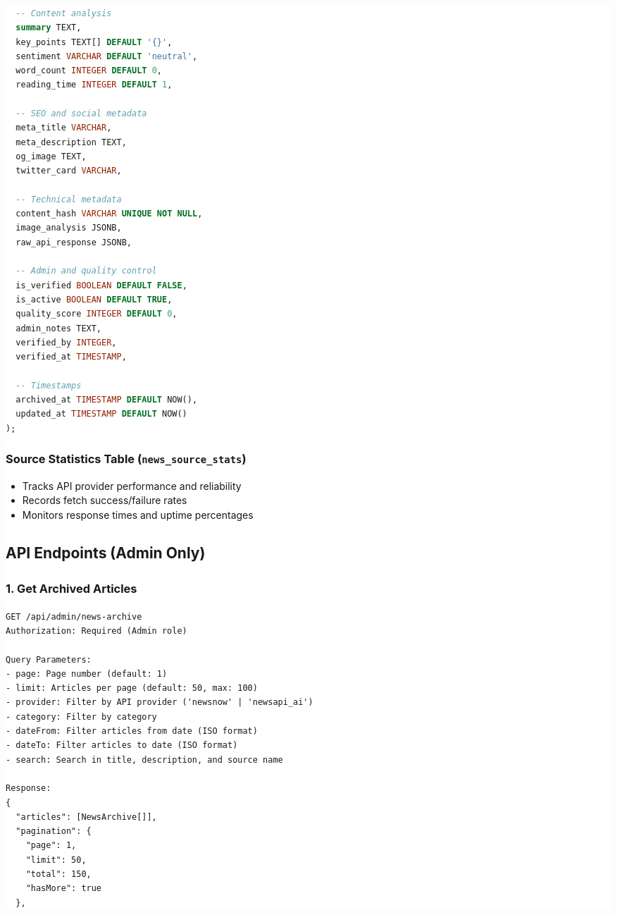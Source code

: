 ```sql
  -- Content analysis
  summary TEXT,
  key_points TEXT[] DEFAULT '{}',
  sentiment VARCHAR DEFAULT 'neutral',
  word_count INTEGER DEFAULT 0,
  reading_time INTEGER DEFAULT 1,
  
  -- SEO and social metadata
  meta_title VARCHAR,
  meta_description TEXT,
  og_image TEXT,
  twitter_card VARCHAR,
  
  -- Technical metadata
  content_hash VARCHAR UNIQUE NOT NULL,
  image_analysis JSONB,
  raw_api_response JSONB,
  
  -- Admin and quality control
  is_verified BOOLEAN DEFAULT FALSE,
  is_active BOOLEAN DEFAULT TRUE,
  quality_score INTEGER DEFAULT 0,
  admin_notes TEXT,
  verified_by INTEGER,
  verified_at TIMESTAMP,
  
  -- Timestamps
  archived_at TIMESTAMP DEFAULT NOW(),
  updated_at TIMESTAMP DEFAULT NOW()
);
```

### Source Statistics Table (`news_source_stats`)
- Tracks API provider performance and reliability
- Records fetch success/failure rates
- Monitors response times and uptime percentages

## API Endpoints (Admin Only)

### 1. Get Archived Articles
```
GET /api/admin/news-archive
Authorization: Required (Admin role)

Query Parameters:
- page: Page number (default: 1)
- limit: Articles per page (default: 50, max: 100)
- provider: Filter by API provider ('newsnow' | 'newsapi_ai')
- category: Filter by category
- dateFrom: Filter articles from date (ISO format)
- dateTo: Filter articles to date (ISO format)
- search: Search in title, description, and source name

Response:
{
  "articles": [NewsArchive[]],
  "pagination": {
    "page": 1,
    "limit": 50,
    "total": 150,
    "hasMore": true
  },
```